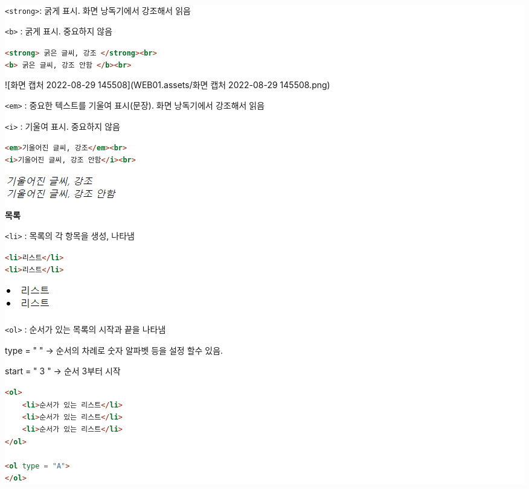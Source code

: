 

`<strong>`: 굵게 표시. 화면 낭독기에서 강조해서 읽음

`<b>` :  굵게 표시. 중요하지 않음

```html
<strong> 굵은 글씨, 강조 </strong><br>
<b> 굵은 글씨, 강조 안함 </b><br>
```

![화면 캡처 2022-08-29 145508](WEB01.assets/화면 캡처 2022-08-29 145508.png)



`<em>` : 중요한 텍스트를 기울여 표시(문장). 화면 낭독기에서 강조해서 읽음

`<i>` : 기울여 표시. 중요하지 않음

```html
<em>기울어진 글씨, 강조</em><br>
<i>기울어진 글씨, 강조 안함</i><br>
```

![기울어진글씨](WEB01.assets/기울어진글씨.png)

**목록**

`<li>` : 목록의 각 항목을 생성, 나타냄

```html
<li>리스트</li>
<li>리스트</li>
```

![리스트](WEB01.assets/리스트.png)




`<ol>` : 순서가 있는 목록의 시작과 끝을 나타냄

type = " " -> 순서의 차례로 숫자 알파벳 등을 설정 할수 있음. 

start = " 3 " -> 순서 3부터 시작

```html
<ol>
    <li>순서가 있는 리스트</li>
    <li>순서가 있는 리스트</li>
    <li>순서가 있는 리스트</li>
</ol>

<ol type = "A">  
</ol>
```
